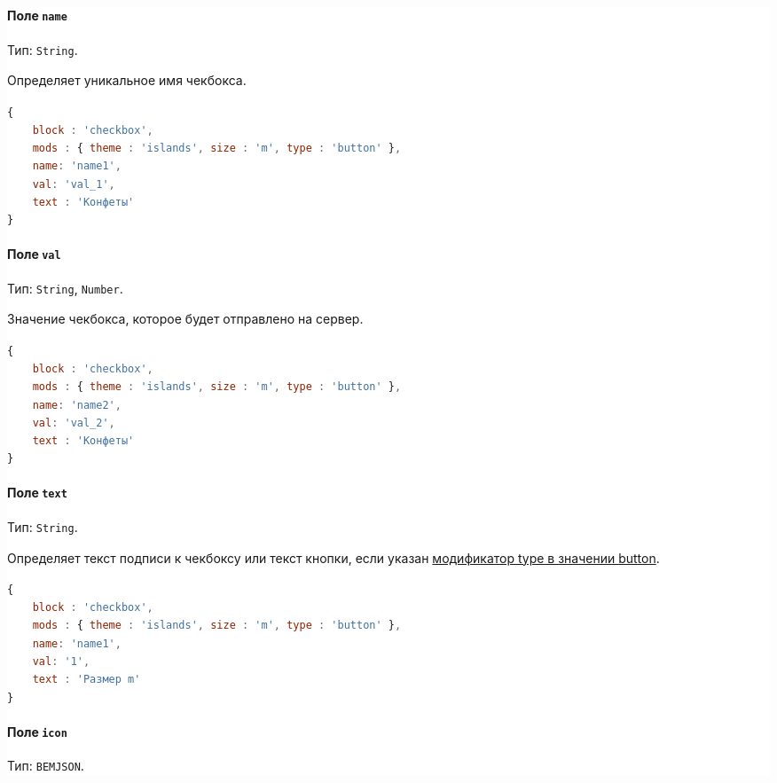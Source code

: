 <a name="checkboxname"></a>
#### Поле `name`

Тип: `String`.

Определяет уникальное имя чекбокса.

```js
{
    block : 'checkbox',
    mods : { theme : 'islands', size : 'm', type : 'button' },
    name: 'name1',
    val: 'val_1',
    text : 'Конфеты'
}
```

<a name="checkboxval"></a>

#### Поле `val`

Тип: `String`, `Number`.

Значение чекбокса, которое будет отправлено на сервер.

```js
{
    block : 'checkbox',
    mods : { theme : 'islands', size : 'm', type : 'button' },
    name: 'name2',
    val: 'val_2',
    text : 'Конфеты'
}
```

<a name="checkboxtext"></a>
#### Поле `text`

Тип: `String`.

Определяет текст подписи к чекбоксу или текст кнопки, если указан <a href="checkboxtype">модификатор type в значении button</a>.

```js
{
    block : 'checkbox',
    mods : { theme : 'islands', size : 'm', type : 'button' },
    name: 'name1',
    val: '1',
    text : 'Размер m'
}
```

<a name="checkboxicon"></a>
#### Поле `icon`

Тип: `BEMJSON`.
